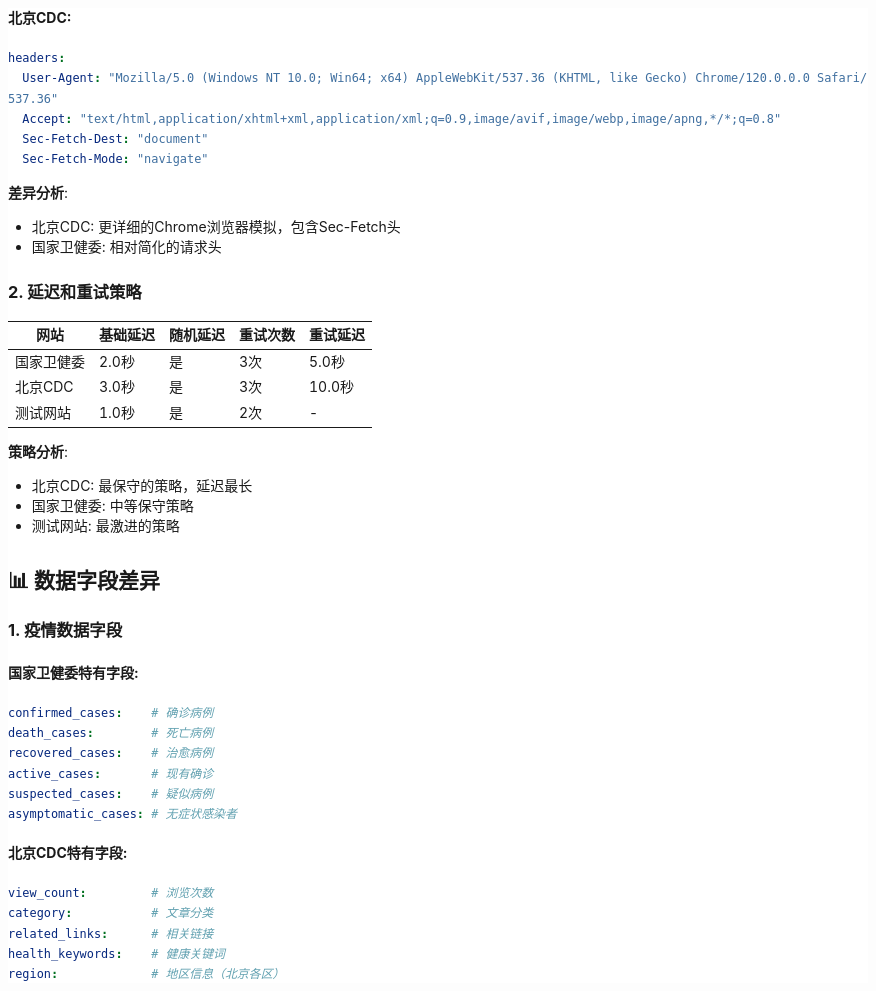#### 北京CDC:
```yaml
headers:
  User-Agent: "Mozilla/5.0 (Windows NT 10.0; Win64; x64) AppleWebKit/537.36 (KHTML, like Gecko) Chrome/120.0.0.0 Safari/537.36"
  Accept: "text/html,application/xhtml+xml,application/xml;q=0.9,image/avif,image/webp,image/apng,*/*;q=0.8"
  Sec-Fetch-Dest: "document"
  Sec-Fetch-Mode: "navigate"
```

**差异分析**:
- 北京CDC: 更详细的Chrome浏览器模拟，包含Sec-Fetch头
- 国家卫健委: 相对简化的请求头

### 2. **延迟和重试策略**

| 网站 | 基础延迟 | 随机延迟 | 重试次数 | 重试延迟 |
|------|----------|----------|----------|----------|
| 国家卫健委 | 2.0秒 | 是 | 3次 | 5.0秒 |
| 北京CDC | 3.0秒 | 是 | 3次 | 10.0秒 |
| 测试网站 | 1.0秒 | 是 | 2次 | - |

**策略分析**:
- 北京CDC: 最保守的策略，延迟最长
- 国家卫健委: 中等保守策略
- 测试网站: 最激进的策略

## 📊 数据字段差异

### 1. **疫情数据字段**

#### 国家卫健委特有字段:
```yaml
confirmed_cases:    # 确诊病例
death_cases:        # 死亡病例
recovered_cases:    # 治愈病例
active_cases:       # 现有确诊
suspected_cases:    # 疑似病例
asymptomatic_cases: # 无症状感染者
```

#### 北京CDC特有字段:
```yaml
view_count:         # 浏览次数
category:           # 文章分类
related_links:      # 相关链接
health_keywords:    # 健康关键词
region:             # 地区信息（北京各区）
```
